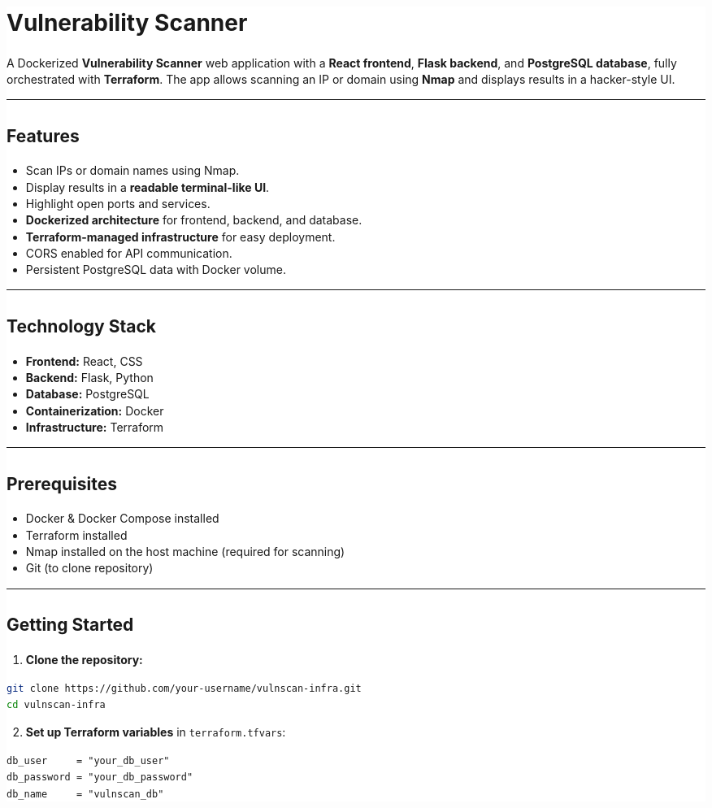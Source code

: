 # Vulnerability Scanner

A Dockerized **Vulnerability Scanner** web application with a **React frontend**, **Flask backend**, and **PostgreSQL database**, fully orchestrated with **Terraform**. The app allows scanning an IP or domain using **Nmap** and displays results in a hacker-style UI.

---

## **Features**

* Scan IPs or domain names using Nmap.
* Display results in a **readable terminal-like UI**.
* Highlight open ports and services.
* **Dockerized architecture** for frontend, backend, and database.
* **Terraform-managed infrastructure** for easy deployment.
* CORS enabled for API communication.
* Persistent PostgreSQL data with Docker volume.

---

## **Technology Stack**

* **Frontend:** React, CSS
* **Backend:** Flask, Python
* **Database:** PostgreSQL
* **Containerization:** Docker
* **Infrastructure:** Terraform

---

## **Prerequisites**

* Docker & Docker Compose installed
* Terraform installed
* Nmap installed on the host machine (required for scanning)
* Git (to clone repository)

---

## **Getting Started**

1. **Clone the repository:**

```bash
git clone https://github.com/your-username/vulnscan-infra.git
cd vulnscan-infra
```

2. **Set up Terraform variables** in `terraform.tfvars`:

```hcl
db_user     = "your_db_user"
db_password = "your_db_password"
db_name     = "vulnscan_db"
```
